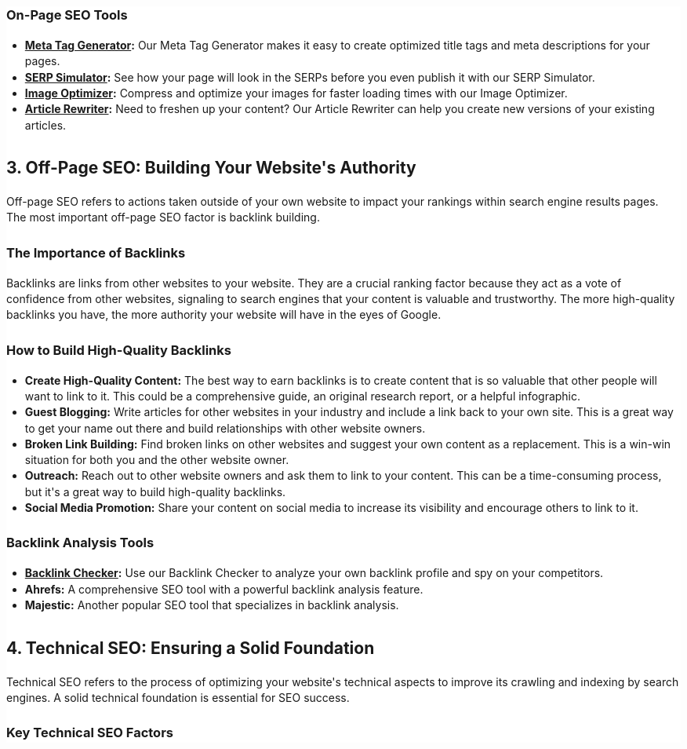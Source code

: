 ### On-Page SEO Tools

*   **[Meta Tag Generator](/tools/seo/meta-tag-generator):** Our Meta Tag Generator makes it easy to create optimized title tags and meta descriptions for your pages.
*   **[SERP Simulator](/tools/seo/serp-simulator):** See how your page will look in the SERPs before you even publish it with our SERP Simulator.
*   **[Image Optimizer](/tools/image/image-optimizer):** Compress and optimize your images for faster loading times with our Image Optimizer.
*   **[Article Rewriter](/tools/text/article-rewriter):** Need to freshen up your content? Our Article Rewriter can help you create new versions of your existing articles.

## 3. Off-Page SEO: Building Your Website's Authority

Off-page SEO refers to actions taken outside of your own website to impact your rankings within search engine results pages. The most important off-page SEO factor is backlink building.

### The Importance of Backlinks

Backlinks are links from other websites to your website. They are a crucial ranking factor because they act as a vote of confidence from other websites, signaling to search engines that your content is valuable and trustworthy. The more high-quality backlinks you have, the more authority your website will have in the eyes of Google.

### How to Build High-Quality Backlinks

*   **Create High-Quality Content:** The best way to earn backlinks is to create content that is so valuable that other people will want to link to it. This could be a comprehensive guide, an original research report, or a helpful infographic.
*   **Guest Blogging:** Write articles for other websites in your industry and include a link back to your own site. This is a great way to get your name out there and build relationships with other website owners.
*   **Broken Link Building:** Find broken links on other websites and suggest your own content as a replacement. This is a win-win situation for both you and the other website owner.
*   **Outreach:** Reach out to other website owners and ask them to link to your content. This can be a time-consuming process, but it's a great way to build high-quality backlinks.
*   **Social Media Promotion:** Share your content on social media to increase its visibility and encourage others to link to it.

### Backlink Analysis Tools

*   **[Backlink Checker](/tools/seo/backlink-checker):** Use our Backlink Checker to analyze your own backlink profile and spy on your competitors.
*   **Ahrefs:** A comprehensive SEO tool with a powerful backlink analysis feature.
*   **Majestic:** Another popular SEO tool that specializes in backlink analysis.

## 4. Technical SEO: Ensuring a Solid Foundation

Technical SEO refers to the process of optimizing your website's technical aspects to improve its crawling and indexing by search engines. A solid technical foundation is essential for SEO success.

### Key Technical SEO Factors

